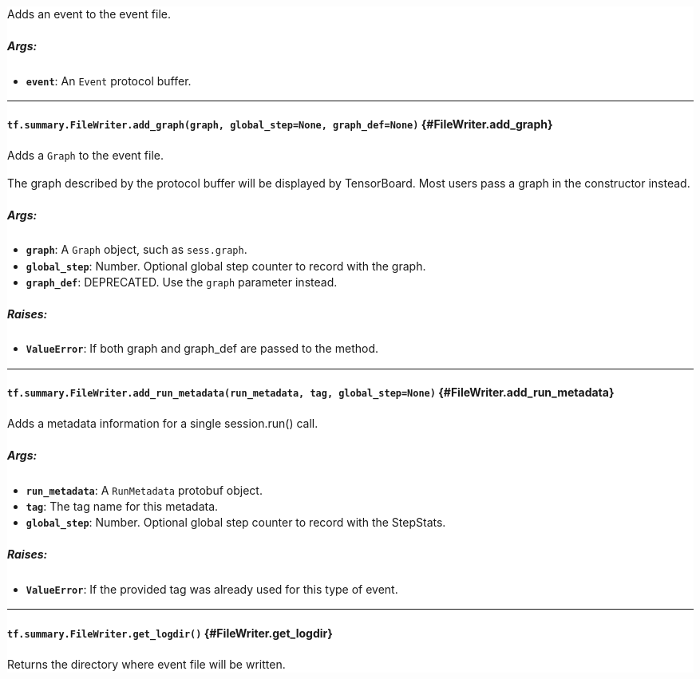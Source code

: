 Adds an event to the event file.

##### Args:


*  <b>`event`</b>: An `Event` protocol buffer.


- - -

#### `tf.summary.FileWriter.add_graph(graph, global_step=None, graph_def=None)` {#FileWriter.add_graph}

Adds a `Graph` to the event file.

The graph described by the protocol buffer will be displayed by
TensorBoard. Most users pass a graph in the constructor instead.

##### Args:


*  <b>`graph`</b>: A `Graph` object, such as `sess.graph`.
*  <b>`global_step`</b>: Number. Optional global step counter to record with the
    graph.
*  <b>`graph_def`</b>: DEPRECATED. Use the `graph` parameter instead.

##### Raises:


*  <b>`ValueError`</b>: If both graph and graph_def are passed to the method.


- - -

#### `tf.summary.FileWriter.add_run_metadata(run_metadata, tag, global_step=None)` {#FileWriter.add_run_metadata}

Adds a metadata information for a single session.run() call.

##### Args:


*  <b>`run_metadata`</b>: A `RunMetadata` protobuf object.
*  <b>`tag`</b>: The tag name for this metadata.
*  <b>`global_step`</b>: Number. Optional global step counter to record with the
    StepStats.

##### Raises:


*  <b>`ValueError`</b>: If the provided tag was already used for this type of event.


- - -

#### `tf.summary.FileWriter.get_logdir()` {#FileWriter.get_logdir}

Returns the directory where event file will be written.


